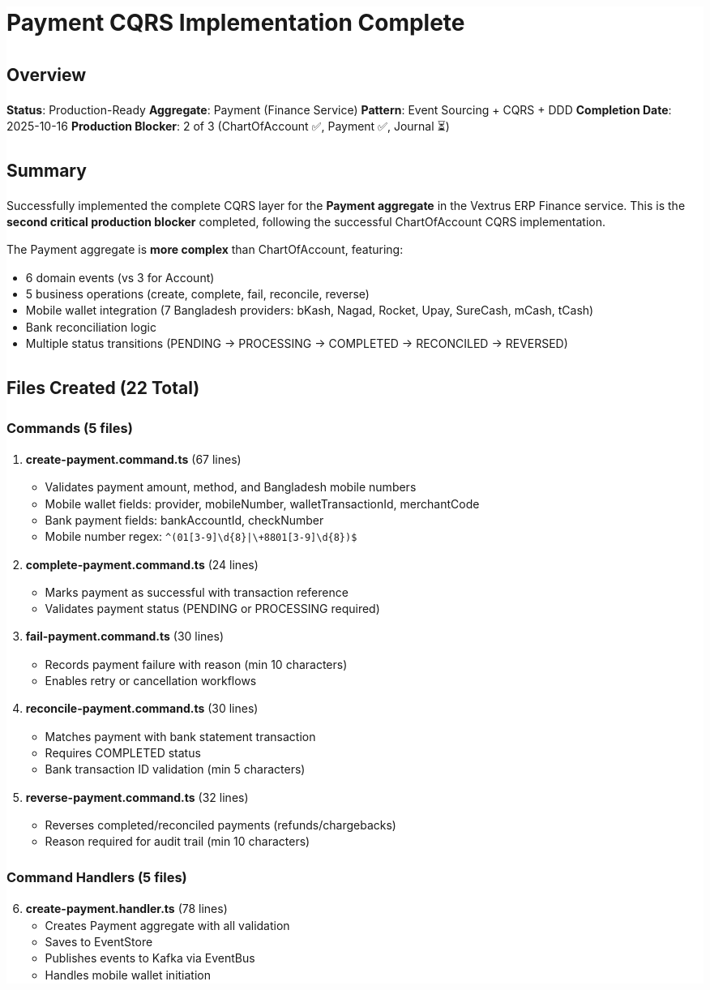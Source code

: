 # Payment CQRS Implementation Complete

## Overview

**Status**: Production-Ready
**Aggregate**: Payment (Finance Service)
**Pattern**: Event Sourcing + CQRS + DDD
**Completion Date**: 2025-10-16
**Production Blocker**: 2 of 3 (ChartOfAccount ✅, Payment ✅, Journal ⏳)

## Summary

Successfully implemented the complete CQRS layer for the **Payment aggregate** in the Vextrus ERP Finance service. This is the **second critical production blocker** completed, following the successful ChartOfAccount CQRS implementation.

The Payment aggregate is **more complex** than ChartOfAccount, featuring:
- 6 domain events (vs 3 for Account)
- 5 business operations (create, complete, fail, reconcile, reverse)
- Mobile wallet integration (7 Bangladesh providers: bKash, Nagad, Rocket, Upay, SureCash, mCash, tCash)
- Bank reconciliation logic
- Multiple status transitions (PENDING → PROCESSING → COMPLETED → RECONCILED → REVERSED)

## Files Created (22 Total)

### Commands (5 files)
1. **create-payment.command.ts** (67 lines)
   - Validates payment amount, method, and Bangladesh mobile numbers
   - Mobile wallet fields: provider, mobileNumber, walletTransactionId, merchantCode
   - Bank payment fields: bankAccountId, checkNumber
   - Mobile number regex: `^(01[3-9]\d{8}|\+8801[3-9]\d{8})$`

2. **complete-payment.command.ts** (24 lines)
   - Marks payment as successful with transaction reference
   - Validates payment status (PENDING or PROCESSING required)

3. **fail-payment.command.ts** (30 lines)
   - Records payment failure with reason (min 10 characters)
   - Enables retry or cancellation workflows

4. **reconcile-payment.command.ts** (30 lines)
   - Matches payment with bank statement transaction
   - Requires COMPLETED status
   - Bank transaction ID validation (min 5 characters)

5. **reverse-payment.command.ts** (32 lines)
   - Reverses completed/reconciled payments (refunds/chargebacks)
   - Reason required for audit trail (min 10 characters)

### Command Handlers (5 files)
6. **create-payment.handler.ts** (78 lines)
   - Creates Payment aggregate with all validation
   - Saves to EventStore
   - Publishes events to Kafka via EventBus
   - Handles mobile wallet initiation
